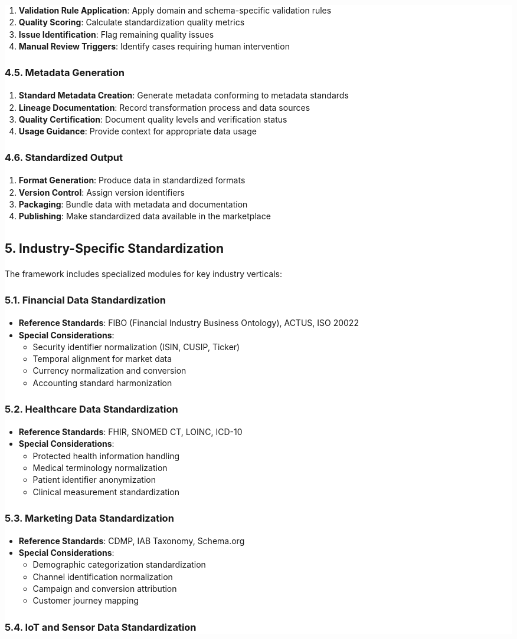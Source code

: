 1. **Validation Rule Application**: Apply domain and schema-specific validation rules
2. **Quality Scoring**: Calculate standardization quality metrics
3. **Issue Identification**: Flag remaining quality issues
4. **Manual Review Triggers**: Identify cases requiring human intervention

### 4.5. Metadata Generation

1. **Standard Metadata Creation**: Generate metadata conforming to metadata standards
2. **Lineage Documentation**: Record transformation process and data sources
3. **Quality Certification**: Document quality levels and verification status
4. **Usage Guidance**: Provide context for appropriate data usage

### 4.6. Standardized Output

1. **Format Generation**: Produce data in standardized formats
2. **Version Control**: Assign version identifiers
3. **Packaging**: Bundle data with metadata and documentation
4. **Publishing**: Make standardized data available in the marketplace

## 5. Industry-Specific Standardization

The framework includes specialized modules for key industry verticals:

### 5.1. Financial Data Standardization

- **Reference Standards**: FIBO (Financial Industry Business Ontology), ACTUS, ISO 20022
- **Special Considerations**:
  - Security identifier normalization (ISIN, CUSIP, Ticker)
  - Temporal alignment for market data
  - Currency normalization and conversion
  - Accounting standard harmonization

### 5.2. Healthcare Data Standardization

- **Reference Standards**: FHIR, SNOMED CT, LOINC, ICD-10
- **Special Considerations**:
  - Protected health information handling
  - Medical terminology normalization
  - Patient identifier anonymization
  - Clinical measurement standardization

### 5.3. Marketing Data Standardization

- **Reference Standards**: CDMP, IAB Taxonomy, Schema.org
- **Special Considerations**:
  - Demographic categorization standardization
  - Channel identification normalization
  - Campaign and conversion attribution
  - Customer journey mapping

### 5.4. IoT and Sensor Data Standardization
